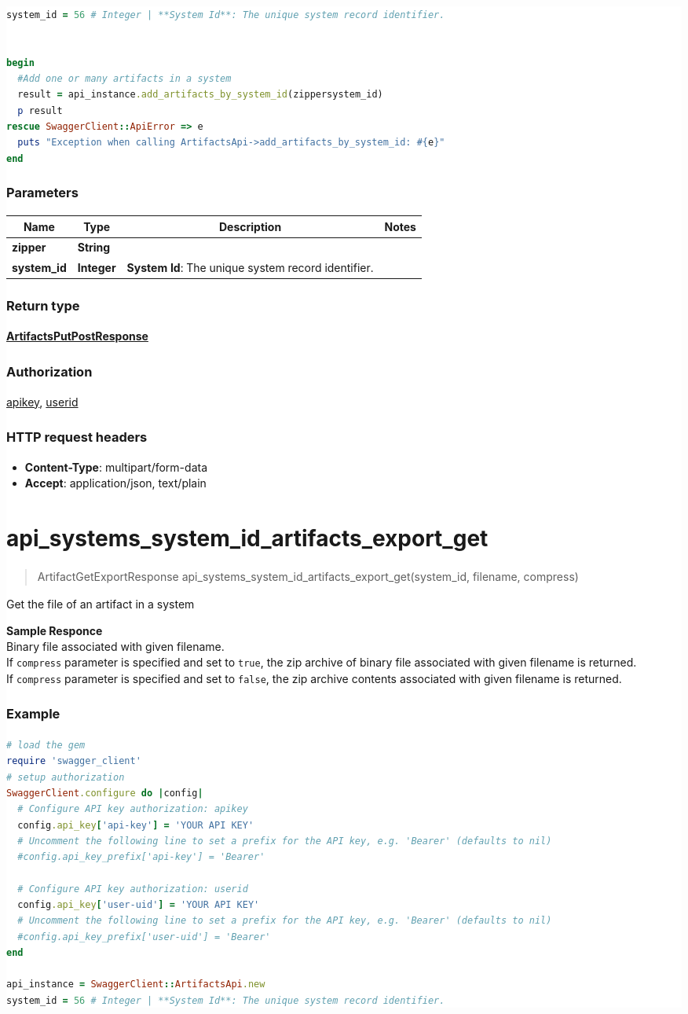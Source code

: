 ```ruby
system_id = 56 # Integer | **System Id**: The unique system record identifier.


begin
  #Add one or many artifacts in a system
  result = api_instance.add_artifacts_by_system_id(zippersystem_id)
  p result
rescue SwaggerClient::ApiError => e
  puts "Exception when calling ArtifactsApi->add_artifacts_by_system_id: #{e}"
end
```

### Parameters

Name | Type | Description  | Notes
------------- | ------------- | ------------- | -------------
 **zipper** | **String**|  | 
 **system_id** | **Integer**| **System Id**: The unique system record identifier. | 

### Return type

[**ArtifactsPutPostResponse**](ArtifactsPutPostResponse.md)

### Authorization

[apikey](../README.md#apikey), [userid](../README.md#userid)

### HTTP request headers

 - **Content-Type**: multipart/form-data
 - **Accept**: application/json, text/plain



# **api_systems_system_id_artifacts_export_get**
> ArtifactGetExportResponse api_systems_system_id_artifacts_export_get(system_id, filename, compress)

Get the file of an artifact in a system

<strong>Sample Responce</strong><br>  Binary file associated with given filename.<br>  If `compress` parameter is specified and set to `true`, the zip archive of binary file associated with given filename is returned.<br>  If `compress` parameter is specified and set to `false`, the zip archive contents associated with given filename is returned.<br>

### Example
```ruby
# load the gem
require 'swagger_client'
# setup authorization
SwaggerClient.configure do |config|
  # Configure API key authorization: apikey
  config.api_key['api-key'] = 'YOUR API KEY'
  # Uncomment the following line to set a prefix for the API key, e.g. 'Bearer' (defaults to nil)
  #config.api_key_prefix['api-key'] = 'Bearer'

  # Configure API key authorization: userid
  config.api_key['user-uid'] = 'YOUR API KEY'
  # Uncomment the following line to set a prefix for the API key, e.g. 'Bearer' (defaults to nil)
  #config.api_key_prefix['user-uid'] = 'Bearer'
end

api_instance = SwaggerClient::ArtifactsApi.new
system_id = 56 # Integer | **System Id**: The unique system record identifier.
```